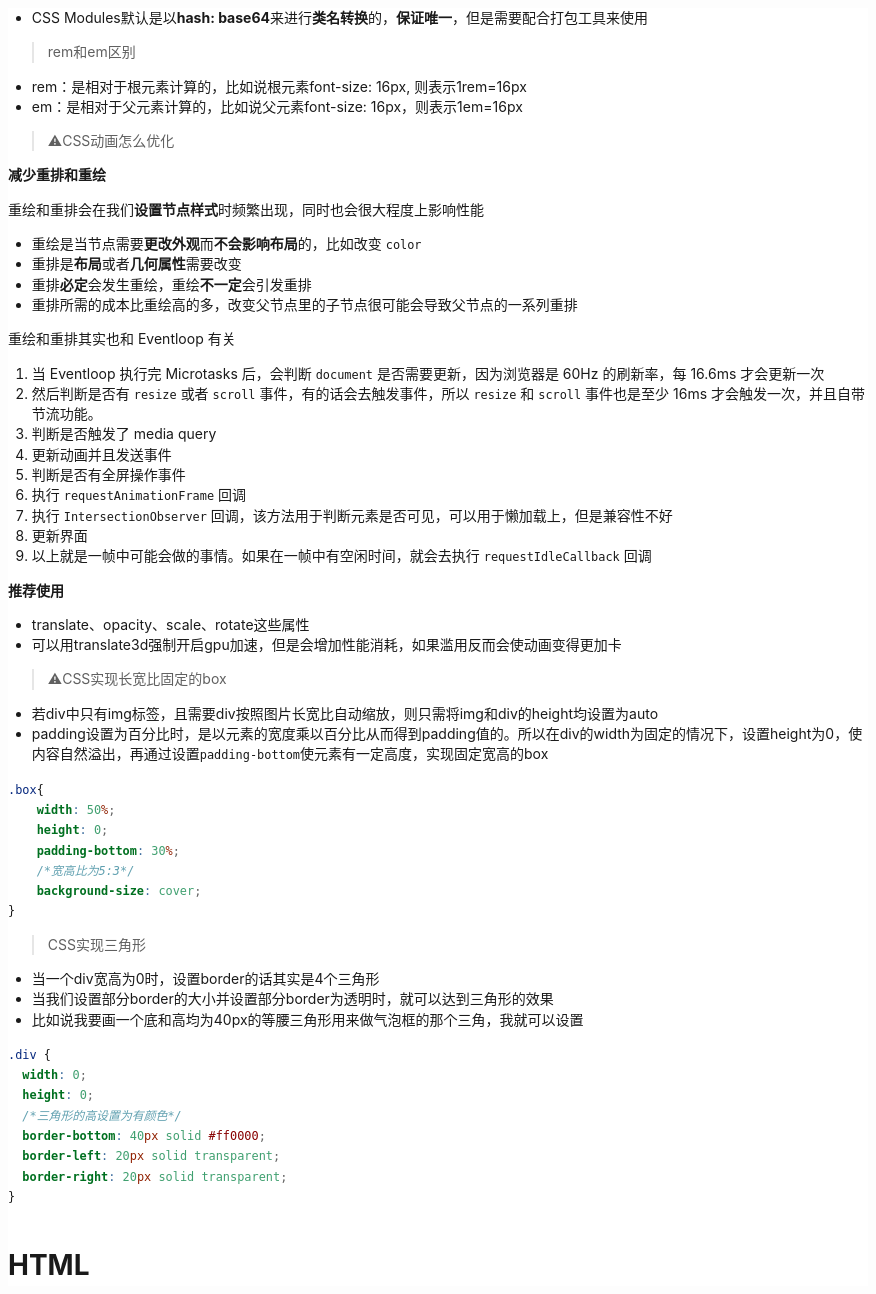- CSS Modules默认是以**hash: base64**来进行**类名转换**的，**保证唯⼀**，但是需要配合打包⼯具来使用

> rem和em区别

- rem：是相对于根元素计算的，比如说根元素font-size: 16px, 则表示1rem=16px
- em：是相对于⽗元素计算的，比如说父元素font-size: 16px，则表示1em=16px

> ⚠️CSS动画怎么优化

**减少重排和重绘**


重绘和重排会在我们**设置节点样式**时频繁出现，同时也会很大程度上影响性能

- 重绘是当节点需要**更改外观**而**不会影响布局**的，比如改变 `color` 
- 重排是**布局**或者**几何属性**需要改变
- 重排**必定**会发生重绘，重绘**不一定**会引发重排
- 重排所需的成本比重绘高的多，改变父节点里的子节点很可能会导致父节点的一系列重排

重绘和重排其实也和 Eventloop 有关

1. 当 Eventloop 执行完 Microtasks 后，会判断 `document` 是否需要更新，因为浏览器是 60Hz 的刷新率，每 16.6ms 才会更新一次
2. 然后判断是否有 `resize` 或者 `scroll` 事件，有的话会去触发事件，所以 `resize` 和 `scroll` 事件也是至少 16ms 才会触发一次，并且自带节流功能。
3. 判断是否触发了 media query
4. 更新动画并且发送事件
5. 判断是否有全屏操作事件
6. 执行 `requestAnimationFrame` 回调
7. 执行 `IntersectionObserver` 回调，该方法用于判断元素是否可见，可以用于懒加载上，但是兼容性不好
8. 更新界面
9. 以上就是一帧中可能会做的事情。如果在一帧中有空闲时间，就会去执行 `requestIdleCallback` 回调
 
**推荐使⽤**

- translate、opacity、scale、rotate这些属性
- 可以⽤translate3d强制开启gpu加速，但是会增加性能消耗，如果滥用反而会使动画变得更加卡

> ⚠️CSS实现⻓宽⽐固定的box

- 若div中只有img标签，且需要div按照图片长宽比自动缩放，则只需将img和div的height均设置为auto
- padding设置为百分比时，是以元素的宽度乘以百分比从而得到padding值的。所以在div的width为固定的情况下，设置height为0，使内容自然溢出，再通过设置`padding-bottom`使元素有一定高度，实现固定宽⾼的box

```css
.box{
    width: 50%;
    height: 0;
    padding-bottom: 30%;
    /*宽高比为5:3*/
    background-size: cover;
}
```

> CSS实现三角形

- 当一个div宽高为0时，设置border的话其实是4个三角形
- 当我们设置部分border的大小并设置部分border为透明时，就可以达到三角形的效果
- 比如说我要画一个底和高均为40px的等腰三角形用来做气泡框的那个三角，我就可以设置

```css
.div {
  width: 0;
  height: 0;
  /*三角形的高设置为有颜色*/
  border-bottom: 40px solid #ff0000;
  border-left: 20px solid transparent;
  border-right: 20px solid transparent;
}
```
# HTML
